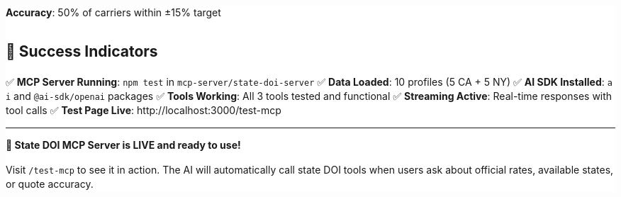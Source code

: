 **Accuracy**: 50% of carriers within ±15% target

## 🌟 Success Indicators

✅ **MCP Server Running**: `npm test` in `mcp-server/state-doi-server`
✅ **Data Loaded**: 10 profiles (5 CA + 5 NY)
✅ **AI SDK Installed**: `ai` and `@ai-sdk/openai` packages
✅ **Tools Working**: All 3 tools tested and functional
✅ **Streaming Active**: Real-time responses with tool calls
✅ **Test Page Live**: http://localhost:3000/test-mcp

---

**🚀 State DOI MCP Server is LIVE and ready to use!**

Visit `/test-mcp` to see it in action. The AI will automatically call state DOI tools when users ask about official rates, available states, or quote accuracy.

